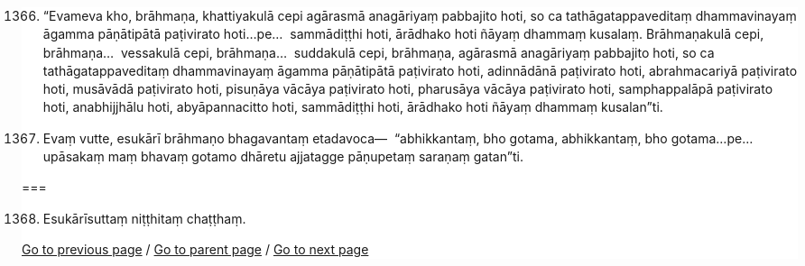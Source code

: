 1366. “Evameva kho, brāhmaṇa, khattiyakulā cepi agārasmā anagāriyaṃ pabbajito hoti, so ca tathāgatappaveditaṃ dhammavinayaṃ āgamma pāṇātipātā paṭivirato hoti…pe…  sammādiṭṭhi hoti, ārādhako hoti ñāyaṃ dhammaṃ kusalaṃ. Brāhmaṇakulā cepi, brāhmaṇa…  vessakulā cepi, brāhmaṇa…  suddakulā cepi, brāhmaṇa, agārasmā anagāriyaṃ pabbajito hoti, so ca tathāgatappaveditaṃ dhammavinayaṃ āgamma pāṇātipātā paṭivirato hoti, adinnādānā paṭivirato hoti, abrahmacariyā paṭivirato hoti, musāvādā paṭivirato hoti, pisuṇāya vācāya paṭivirato hoti, pharusāya vācāya paṭivirato hoti, samphappalāpā paṭivirato hoti, anabhijjhālu hoti, abyāpannacitto hoti, sammādiṭṭhi hoti, ārādhako hoti ñāyaṃ dhammaṃ kusalan”ti.

1367. Evaṃ vutte, esukārī brāhmaṇo bhagavantaṃ etadavoca—  “abhikkantaṃ, bho gotama, abhikkantaṃ, bho gotama…pe…  upāsakaṃ maṃ bhavaṃ gotamo dhāretu ajjatagge pāṇupetaṃ saraṇaṃ gatan”ti.

===

1368. Esukārīsuttaṃ niṭṭhitaṃ chaṭṭhaṃ.



[Go to previous page](/tipitaka/10M/5/5.5.md) / [Go to parent page](/tipitaka/10M/5.md) / [Go to next page](/tipitaka/10M/5/5.7.md)


